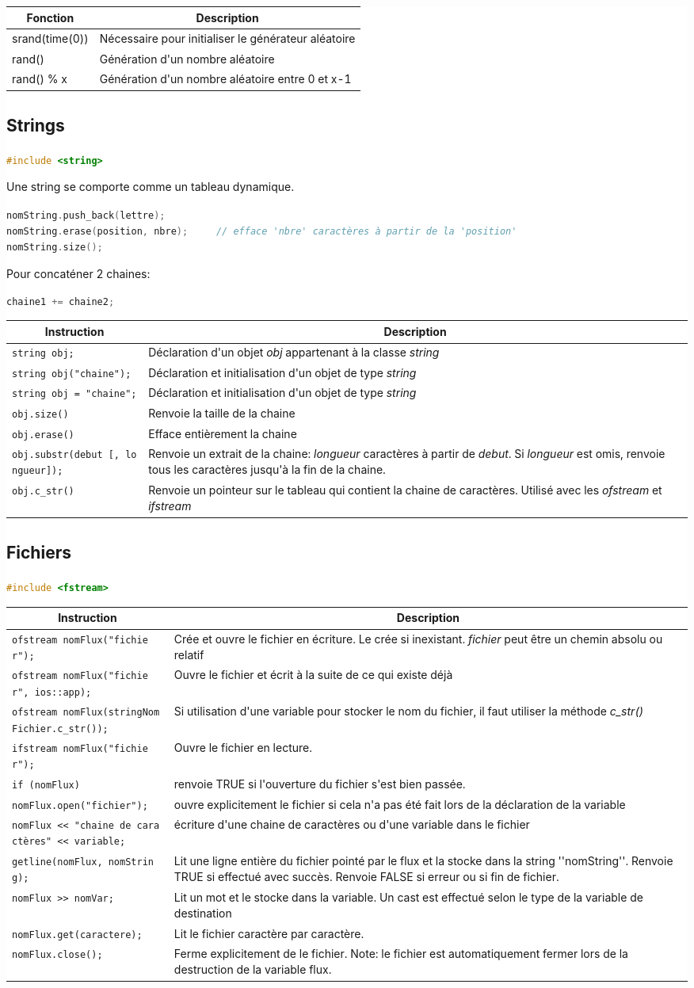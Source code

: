 |Fonction|Description|
|---|---|
| srand(time(0)) | Nécessaire pour initialiser le générateur aléatoire |
| rand() | Génération d'un nombre aléatoire |
| rand() % x | Génération d'un nombre aléatoire entre 0 et x-1 |

## Strings
```cpp
#include <string>
```
Une string se comporte comme un tableau dynamique.
```cpp
nomString.push_back(lettre);
nomString.erase(position, nbre);     // efface 'nbre' caractères à partir de la 'position'
nomString.size();
```

Pour concaténer 2 chaines:
```cpp
chaine1 += chaine2;
```

|Instruction|Description|
|---|---|
| `string obj;` | Déclaration d'un objet *obj* appartenant à la classe *string* |
| `string obj("chaine");` | Déclaration et initialisation d'un objet de type *string* |
|`string obj = "chaine";` | Déclaration et initialisation d'un objet de type *string* |
| `obj.size()` | Renvoie la taille de la chaine |
| `obj.erase()` | Efface entièrement la chaine |
| `obj.substr(debut [, longueur]);` | Renvoie un extrait de la chaine: *longueur* caractères à partir de *debut*. Si *longueur* est omis, renvoie tous les caractères jusqu'à la fin de la chaine.
| `obj.c_str()` | Renvoie un pointeur sur le tableau qui contient la chaine de caractères. Utilisé avec les *ofstream* et *ifstream* |

## Fichiers
```cpp
#include <fstream>
```

|Instruction|Description|
|---|---|
| `ofstream nomFlux("fichier");` | Crée et ouvre le fichier en écriture. Le crée si inexistant. *fichier* peut être un chemin absolu ou relatif |
| `ofstream nomFlux("fichier", ios::app);` | Ouvre le fichier et écrit à la suite de ce qui existe déjà |
| `ofstream nomFlux(stringNomFichier.c_str());` | Si utilisation d'une variable pour stocker le nom du fichier, il faut utiliser la méthode *c_str()* |
| `ifstream nomFlux("fichier");` | Ouvre le fichier en lecture. |
| `if (nomFlux)` | renvoie TRUE si l'ouverture du fichier s'est bien passée. |
| `nomFlux.open("fichier");` | ouvre explicitement le fichier si cela n'a pas été fait lors de la déclaration de la variable |
| `nomFlux << "chaine de caractères" << variable;` | écriture d'une chaine de caractères ou d'une variable dans le fichier |
| `getline(nomFlux, nomString);` | Lit une ligne entière du fichier pointé par le flux et la stocke dans la string ''nomString''. Renvoie TRUE si effectué avec succès. Renvoie FALSE si erreur ou si fin de fichier. |
| `nomFlux >> nomVar;` | Lit un mot et le stocke dans la variable. Un cast est effectué selon le type de la variable de destination |
| `nomFlux.get(caractere);` | Lit le fichier caractère par caractère. |
| `nomFlux.close();` | Ferme explicitement de le fichier. Note: le fichier est automatiquement fermer lors de la destruction de la variable flux. |
